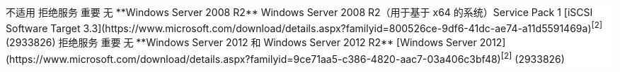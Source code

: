 </td>
<td style="border:1px solid black;">
不适用

</td>
<td style="border:1px solid black;">
拒绝服务

</td>
<td style="border:1px solid black;">
重要

</td>
<td style="border:1px solid black;">
无

</td>
</tr>
<tr>
<td style="border:1px solid black;" colspan="5">
**Windows Server 2008 R2**

</td>
</tr>
<tr>
<td style="border:1px solid black;">
Windows Server 2008 R2（用于基于 x64 的系统）Service Pack 1

</td>
<td style="border:1px solid black;">
[iSCSI Software Target 3.3](https://www.microsoft.com/download/details.aspx?familyid=800526ce-9df6-41dc-ae74-a11d5591469a)<sup>[2]</sup>  
(2933826)

</td>
<td style="border:1px solid black;">
拒绝服务

</td>
<td style="border:1px solid black;">
重要

</td>
<td style="border:1px solid black;">
无

</td>
</tr>
<tr>
<td style="border:1px solid black;" colspan="5">
**Windows Server 2012 和 Windows Server 2012 R2**

</td>
</tr>
<tr>
<td style="border:1px solid black;">
[Windows Server 2012](https://www.microsoft.com/download/details.aspx?familyid=9ce71aa5-c386-4820-aac7-03a406c3bf48)<sup>[2]</sup>  
(2933826)
